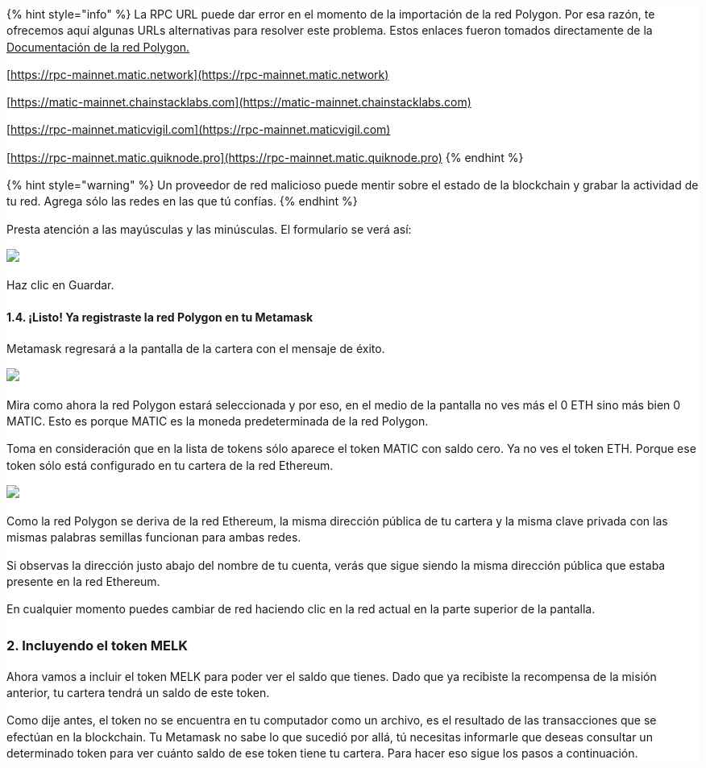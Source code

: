 {% hint style="info" %}
La RPC URL puede dar error en el momento de la importación de la red Polygon. Por esa razón, te ofrecemos aquí algunas URLs alternativas para resolver este problema. Estos enlaces fueron tomados directamente de la [Documentación de la red Polygon.](https://docs.polygon.technology/docs/develop/network-details/network/)

[https://rpc-mainnet.matic.network](https://rpc-mainnet.matic.network)

[https://matic-mainnet.chainstacklabs.com](https://matic-mainnet.chainstacklabs.com)

[https://rpc-mainnet.maticvigil.com](https://rpc-mainnet.maticvigil.com)

[https://rpc-mainnet.matic.quiknode.pro](https://rpc-mainnet.matic.quiknode.pro)
{% endhint %}

{% hint style="warning" %}
Un proveedor de red malicioso puede mentir sobre el estado de la blockchain y grabar la actividad de tu red. Agrega sólo las redes en las que tú confías.
{% endhint %}

Presta atención a las mayúsculas y las minúsculas. El formulario se verá así:

![](../.gitbook/assets/Screenshot\_29\_01\_22\_16\_47.png)

Haz clic en Guardar.

#### 1.4. ¡Listo! Ya registraste la red Polygon en tu Metamask

Metamask regresará a la pantalla de la cartera con el mensaje de éxito.

![](<../.gitbook/assets/Screenshot\_29\_01\_22\_16\_49 (2).png>)

Mira como ahora la red Polygon estará seleccionada y por eso, en el medio de la pantalla no ves más el 0 ETH sino más bien 0 MATIC. Esto es porque MATIC es la moneda predeterminada de la red Polygon.

Toma en consideración que en la lista de tokens sólo aparece el token MATIC con saldo cero. Ya no ves el token ETH. Porque ese token sólo está configurado en tu cartera de la red Ethereum.

![](<../.gitbook/assets/Screenshot\_29\_01\_22\_16\_49 (3).png>)

Como la red Polygon se deriva de la red Ethereum, la misma dirección pública de tu cartera y la misma clave privada con las mismas palabras semillas funcionan para ambas redes.

Si observas la dirección justo abajo del nombre de tu cuenta, verás que sigue siendo la misma dirección pública que estaba presente en la red Ethereum.

En cualquier momento puedes cambiar de red haciendo clic en la red actual en la parte superior de la pantalla.

### 2. Incluyendo el token MELK

Ahora vamos a incluir el token MELK para poder ver el saldo que tienes. Dado que ya recibiste la recompensa de la misión anterior, tu cartera tendrá un saldo de este token.

Como dije antes, el token no se encuentra en tu computador como un archivo, es el resultado de las transacciones que se efectúan en la blockchain. Tu Metamask no sabe lo que sucedió por allá, tú necesitas informarle que deseas consultar un determinado token para ver cuánto saldo de ese token tiene tu cartera. Para hacer eso sigue los pasos a continuación.
